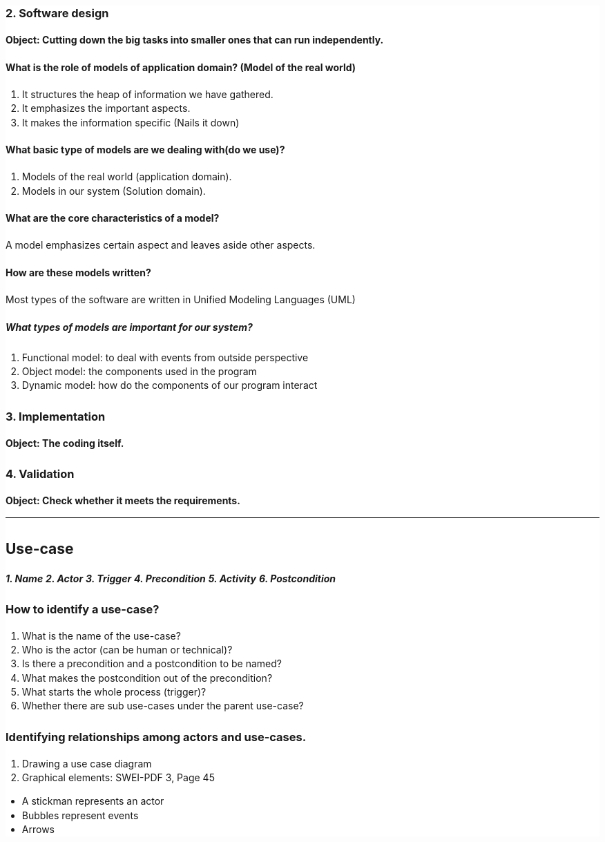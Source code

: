 ### 2. Software design
**Object: Cutting down the big tasks into smaller ones that can run independently.**  

#### What is the role of models of application domain? (Model of the real world)
1. It structures the heap of information we have gathered.
2. It emphasizes the important aspects.
3. It makes the information specific (Nails it down)

#### What basic type of models are we dealing with(do we use)?
1. Models of the real world (application domain).
2. Models in our system (Solution domain).

#### What are the core characteristics of a model?
A model emphasizes certain aspect and leaves aside other aspects.

#### How are these models written?
Most types of the software are written in Unified Modeling Languages (UML)

##### What types of models are important for our system?
1. Functional model: to deal with events from outside perspective 
2. Object model: the components used in the program 
3. Dynamic model: how do the components of our program interact  

### 3. Implementation
**Object: The coding itself.**  

### 4. Validation
**Object: Check whether it meets the requirements.**  

___
## Use-case
***1. Name***
***2. Actor***
***3. Trigger***
***4. Precondition*** 
***5. Activity***
***6. Postcondition*** 

### How to identify a use-case? 
1. What is the name of the use-case?
2. Who is the actor (can be human or technical)?
3. Is there a precondition and a postcondition to be named?
4. What makes the postcondition out of the precondition?
5. What starts the whole process (trigger)?
6. Whether there are sub use-cases under the parent use-case? 

### Identifying relationships among actors and use-cases. 
1. Drawing a use case diagram
2. Graphical elements: SWEI-PDF 3, Page 45  
- A stickman represents an actor
- Bubbles represent events
- Arrows 

